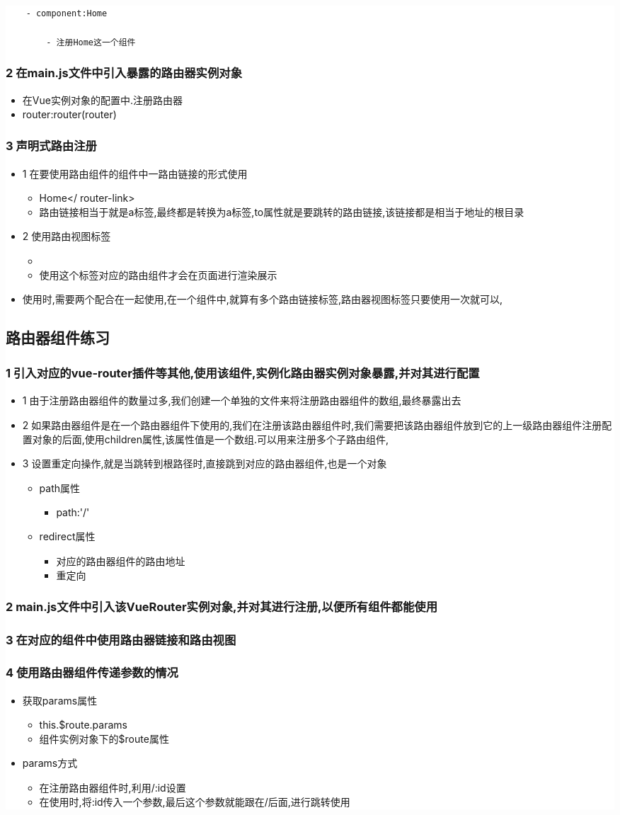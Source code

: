 		- component:Home

			- 注册Home这一个组件

### 2 在main.js文件中引入暴露的路由器实例对象

- 在Vue实例对象的配置中.注册路由器
- router:router(router)

### 3 声明式路由注册

- 1  在要使用路由组件的组件中一路由链接的形式使用

	- <router-link to="/home">Home</ router-link>
	- 路由链接相当于就是a标签,最终都是转换为a标签,to属性就是要跳转的路由链接,该链接都是相当于地址的根目录

- 2 使用路由视图标签

	- <router-view></router-view>
	- 使用这个标签对应的路由组件才会在页面进行渲染展示

- 使用时,需要两个配合在一起使用,在一个组件中,就算有多个路由链接标签,路由器视图标签只要使用一次就可以,

## 路由器组件练习

### 1 引入对应的vue-router插件等其他,使用该组件,实例化路由器实例对象暴露,并对其进行配置

- 1 由于注册路由器组件的数量过多,我们创建一个单独的文件来将注册路由器组件的数组,最终暴露出去
- 2 如果路由器组件是在一个路由器组件下使用的,我们在注册该路由器组件时,我们需要把该路由器组件放到它的上一级路由器组件注册配置对象的后面,使用children属性,该属性值是一个数组.可以用来注册多个子路由组件,
- 3 设置重定向操作,就是当跳转到根路径时,直接跳到对应的路由器组件,也是一个对象

	- path属性

		- path:'/'

	- redirect属性

		- 对应的路由器组件的路由地址
		- 重定向

### 2 main.js文件中引入该VueRouter实例对象,并对其进行注册,以便所有组件都能使用

### 3 在对应的组件中使用路由器链接和路由视图

### 4 使用路由器组件传递参数的情况

- 获取params属性

	- this.$route.params
	- 组件实例对象下的$route属性

- params方式

	- 在注册路由器组件时,利用/:id设置
	- 在使用时,将:id传入一个参数,最后这个参数就能跟在/后面,进行跳转使用
